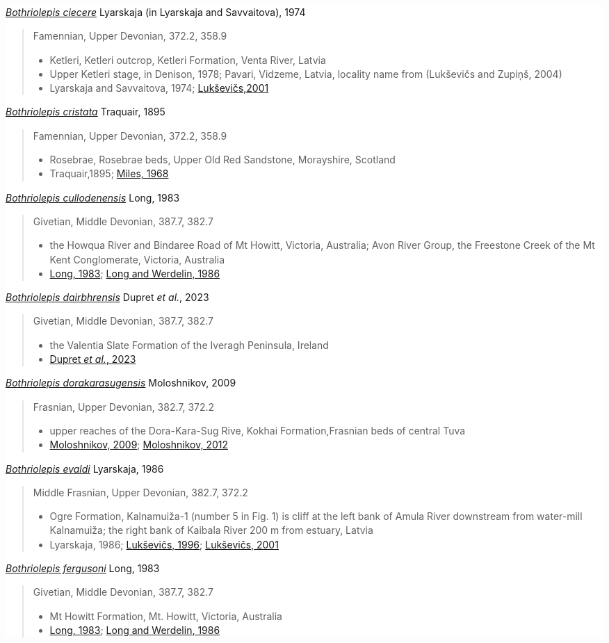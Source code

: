 [*Bothriolepis ciecere*](https://deepbone.org/public/#/explor?s_id=3465&functionId=Deepbone_header_searchResultOpen) Lyarskaja (in Lyarskaja and Savvaitova), 1974
> Famennian, Upper Devonian, 372.2, 358.9
> - Ketleri, Ketleri outcrop, Ketleri Formation, Venta River, Latvia
> - Upper Ketleri stage, in Denison, 1978; Pavari, Vidzeme, Latvia, locality name from (Lukševičs and Zupiņš, 2004)
> - Lyarskaja and Savvaitova, 1974; [Lukševičs,2001](https://sciencepress.mnhn.fr/en/periodiques/geodiversitas/23/4/bothriolepides-antiarches-vertebrata-placodermi-du-devonien-du-nord-ouest-de-la-plateforme-est-europeenne)

[*Bothriolepis cristata*](https://deepbone.org/public/#/explor?s_id=3536&functionId=Deepbone_header_searchResultOpen) Traquair, 1895
> Famennian, Upper Devonian, 372.2, 358.9
> - Rosebrae, Rosebrae beds, Upper Old Red Sandstone, Morayshire, Scotland
> - Traquair,1895; [Miles, 1968](https://www.tandfonline.com/doi/abs/10.1080/25761900.2022.12131709)

[*Bothriolepis cullodenensis*](https://deepbone.org/public/#/explor?s_id=3520&functionId=Deepbone_header_searchResultOpen) Long, 1983
> Givetian, Middle Devonian, 387.7, 382.7
> - the Howqua River and Bindaree Road of Mt Howitt, Victoria, Australia; Avon River Group, the Freestone Creek of the Mt Kent Conglomerate, Victoria, Australia
> - [Long, 1983](https://pascal-francis.inist.fr/vibad/index.php?action=getRecordDetail&idt=PASCALGEODEBRGM8320483635); [Long and Werdelin, 1986](https://www.tandfonline.com/doi/abs/10.1080/03115518608619146)

[*Bothriolepis dairbhrensis*](https://deepbone.org/public/#/explor?s_id=168132&functionId=Deepbone_header_searchResultOpen) Dupret *et al.*, 2023
> Givetian, Middle Devonian, 387.7, 382.7
> - the Valentia Slate Formation of the Iveragh Peninsula, Ireland
> - [Dupret *et al.*, 2023](https://journals.plos.org/plosone/article?id=10.1371/journal.pone.0280208)

[*Bothriolepis dorakarasugensis*](https://deepbone.org/public/#/explor?s_id=3459&functionId=Deepbone_header_searchResultOpen) Moloshnikov, 2009
> Frasnian, Upper Devonian, 382.7, 372.2
> - upper reaches of the Dora-Kara-Sug Rive, Kokhai Formation,Frasnian beds of central Tuva
> - [Moloshnikov, 2009](https://link.springer.com/article/10.1134/S0031030109050128); [Moloshnikov, 2012](https://link.springer.com/article/10.1134/S0031030112100012)

[*Bothriolepis evaldi*](https://deepbone.cn/public/#/explor?s_id=3484&functionId=Deepbone_header_searchResultOpen) Lyarskaja, 1986
> Middle Frasnian, Upper Devonian, 382.7, 372.2
> - Ogre Formation, Kalnamuiža-1 (number 5 in Fig. 1) is cliff at the left bank of Amula River downstream from water-mill Kalnamuiža; the right bank of Kaibala River 200 m from estuary, Latvia
> - Lyarskaja, 1986; [Lukševičs, 1996](https://deepbone-image.oss-cn-hongkong.aliyuncs.com/public_html/literature/1224/reference_id_1224_20200814163739652.pdf); [Lukševičs, 2001](https://sciencepress.mnhn.fr/en/periodiques/geodiversitas/23/4/bothriolepides-antiarches-vertebrata-placodermi-du-devonien-du-nord-ouest-de-la-plateforme-est-europeenne)

[*Bothriolepis fergusoni*](https://deepbone.cn/public/#/explor?s_id=3521&functionId=Deepbone_header_searchResultOpen) Long, 1983
> Givetian, Middle Devonian, 387.7, 382.7
> - Mt Howitt Formation, Mt. Howitt, Victoria, Australia
> - [Long, 1983](https://pascal-francis.inist.fr/vibad/index.php?action=getRecordDetail&idt=PASCALGEODEBRGM8320483635); [Long and Werdelin, 1986](https://www.tandfonline.com/doi/abs/10.1080/03115518608619146)
